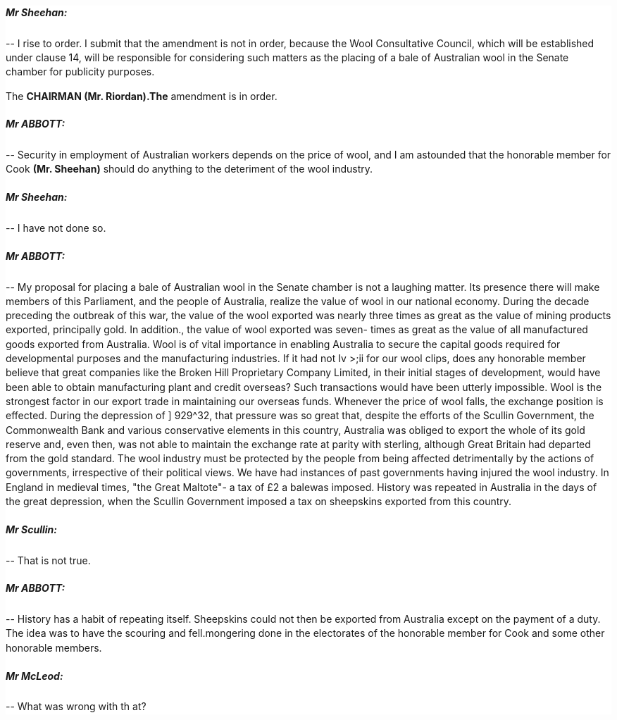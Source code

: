 ##### Mr Sheehan:

--  I rise to order. I submit that the amendment is not in order, because the Wool Consultative Council, which will be established under clause 14, will be responsible for considering such matters as the placing of a bale of Australian wool in the Senate chamber for publicity purposes. 

The  **CHAIRMAN (Mr. Riordan).The**  amendment is in order. 

##### Mr ABBOTT:

-- Security in employment of Australian workers depends on the price of wool, and I am astounded that the honorable member for Cook  **(Mr. Sheehan)**  should do anything to the deteriment of the wool industry. 

##### Mr Sheehan:

--  I have not done so. 

##### Mr ABBOTT:

-- My proposal for placing a bale of Australian wool in the Senate chamber is not a laughing matter. Its presence there will make members of this Parliament, and the people of Australia, realize the value of wool in our national economy. During the decade preceding the outbreak of this war, the value  of the wool exported was nearly three times as great as the value of mining products exported, principally gold. In addition., the value of wool exported was seven- times as great as  the  value of all manufactured goods exported from Australia. Wool is of vital importance in enabling Australia to secure the capital goods required for developmental purposes and the manufacturing industries. If it had not Iv &gt;;ii for our wool clips, does any honorable member believe that great companies like the Broken Hill Proprietary Company Limited, in their initial stages of development, would have been able to obtain manufacturing plant and credit overseas? Such transactions would have been utterly impossible. Wool is the strongest factor in our export trade in maintaining our overseas funds. Whenever the price of wool falls, the exchange position is effected. During the depression of ] 929^32, that pressure was so great that, despite the efforts of the Scullin Government, the Commonwealth Bank and various conservative elements in this country, Australia was obliged to export the whole of its gold reserve and, even then, was not able to maintain the exchange rate at parity with sterling, although Great Britain had departed from the gold standard. The wool industry must be protected by the people from being affected detrimentally by the actions of governments, irrespective of their political views. We have had instances of past governments having injured the wool industry. In England in medieval times, "the Great  Maltote"-  a tax of £2 a balewas imposed. History was repeated in Australia in the days of the great depression, when the Scullin Government imposed a tax on sheepskins exported from this country. 

##### Mr Scullin:

-- That is not true. 

##### Mr ABBOTT:

-- History has a habit of repeating itself. Sheepskins could not then be exported from Australia except on the payment of a duty. The idea was to have the scouring and fell.mongering done in the electorates of the honorable member for Cook and some other honorable members. 

##### Mr McLeod:

-- What was wrong with th at? 
